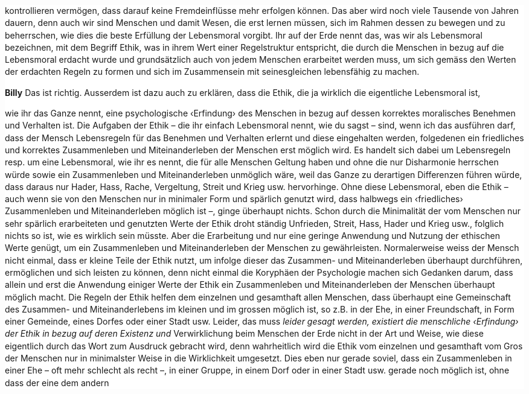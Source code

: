 kontrollieren vermögen, dass darauf keine Fremdeinflüsse mehr erfolgen können. Das aber wird noch viele Tausende von
Jahren dauern, denn auch wir sind Menschen und damit Wesen, die erst lernen müssen, sich im Rahmen dessen zu bewegen und zu beherrschen, wie dies die beste Erfüllung der Lebensmoral vorgibt. Ihr auf der Erde nennt das, was wir als
Lebensmoral bezeichnen, mit dem Begriff Ethik, was in ihrem Wert einer Regelstruktur entspricht, die durch die Menschen
in bezug auf die Lebensmoral erdacht wurde und grundsätzlich auch von jedem Menschen erarbeitet werden muss, um
sich gemäss den Werten der erdachten Regeln zu formen und sich im Zusammensein mit seinesgleichen lebensfähig zu
machen.

**Billy** Das ist richtig. Ausserdem ist dazu auch zu erklären, dass die Ethik, die ja wirklich die eigentliche Lebensmoral ist,

wie ihr das Ganze nennt, eine psychologische ‹Erfindung› des Menschen in bezug auf dessen korrektes moralisches Benehmen und Verhalten ist. Die Aufgaben der Ethik – die ihr einfach Lebensmoral nennt, wie du sagst – sind, wenn ich das ausführen darf, dass der Mensch Lebensregeln für das Benehmen und Verhalten erlernt und diese eingehalten werden, folgedenen ein friedliches und korrektes Zusammenleben und Miteinanderleben der Menschen erst möglich wird. Es handelt
sich dabei um Lebensregeln resp. um eine Lebensmoral, wie ihr es nennt, die für alle Menschen Geltung haben und ohne
die nur Disharmonie herrschen würde sowie ein Zusammenleben und Miteinanderleben unmöglich wäre, weil das Ganze
zu derartigen Differenzen führen würde, dass daraus nur Hader, Hass, Rache, Vergeltung, Streit und Krieg usw. hervorhinge.
Ohne diese Lebensmoral, eben die Ethik – auch wenn sie von den Menschen nur in minimaler Form und spärlich genutzt
wird, dass halbwegs ein ‹friedliches› Zusammenleben und Miteinanderleben möglich ist –, ginge überhaupt nichts. Schon
durch die Minimalität der vom Menschen nur sehr spärlich erarbeiteten und genutzten Werte der Ethik droht ständig Unfrieden, Streit, Hass, Hader und Krieg usw., folglich nichts so ist, wie es wirklich sein müsste. Aber die Erarbeitung und nur
eine geringe Anwendung und Nutzung der ethischen Werte genügt, um ein Zusammenleben und Miteinanderleben der
Menschen zu gewährleisten. Normalerweise weiss der Mensch nicht einmal, dass er kleine Teile der Ethik nutzt, um infolge
dieser das Zusammen- und Miteinanderleben überhaupt durchführen, ermöglichen und sich leisten zu können, denn nicht
einmal die Koryphäen der Psychologie machen sich Gedanken darum, dass allein und erst die Anwendung einiger Werte
der Ethik ein Zusammenleben und Miteinanderleben der Menschen überhaupt möglich macht. Die Regeln der Ethik helfen
dem einzelnen und gesamthaft allen Menschen, dass überhaupt eine Gemeinschaft des Zusammen- und Miteinanderlebens
im kleinen und im grossen möglich ist, so z.B. in der Ehe, in einer Freundschaft, in Form einer Gemeinde, eines Dorfes oder
einer Stadt usw.
Leider, das muss _leider gesagt werden, existiert die menschliche ‹Erfindung› der Ethik in bezug auf deren Existenz und_
Verwirklichung beim Menschen der Erde nicht in der Art und Weise, wie diese eigentlich durch das Wort zum Ausdruck
gebracht wird, denn wahrheitlich wird die Ethik vom einzelnen und gesamthaft vom Gros der Menschen nur in minimalster
Weise in die Wirklichkeit umgesetzt. Dies eben nur gerade soviel, dass ein Zusammenleben in einer Ehe – oft mehr schlecht
als recht –, in einer Gruppe, in einem Dorf oder in einer Stadt usw. gerade noch möglich ist, ohne dass der eine dem andern
